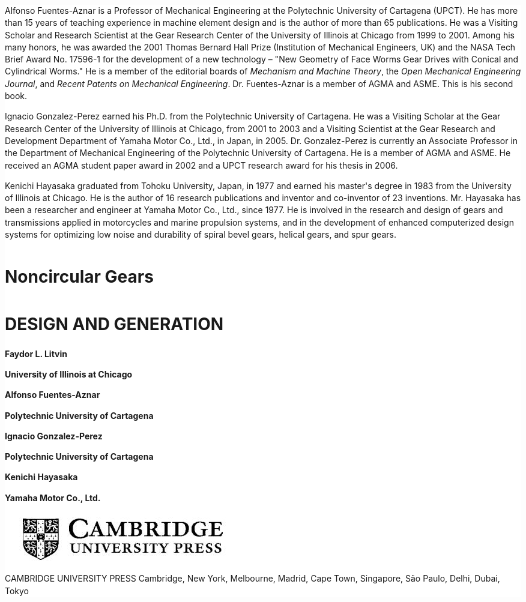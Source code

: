 Alfonso Fuentes-Aznar is a Professor of Mechanical Engineering at the Polytechnic University of Cartagena (UPCT). He has more than 15 years of teaching experience in machine element design and is the author of more than 65 publications. He was a Visiting Scholar and Research Scientist at the Gear Research Center of the University of Illinois at Chicago from 1999 to 2001. Among his many honors, he was awarded the 2001 Thomas Bernard Hall Prize (Institution of Mechanical Engineers, UK) and the NASA Tech Brief Award No. 17596-1 for the development of a new technology – "New Geometry of Face Worms Gear Drives with Conical and Cylindrical Worms." He is a member of the editorial boards of *Mechanism and Machine Theory*, the *Open Mechanical Engineering Journal*, and *Recent Patents on Mechanical Engineering*. Dr. Fuentes-Aznar is a member of AGMA and ASME. This is his second book.

Ignacio Gonzalez-Perez earned his Ph.D. from the Polytechnic University of Cartagena. He was a Visiting Scholar at the Gear Research Center of the University of Illinois at Chicago, from 2001 to 2003 and a Visiting Scientist at the Gear Research and Development Department of Yamaha Motor Co., Ltd., in Japan, in 2005. Dr. Gonzalez-Perez is currently an Associate Professor in the Department of Mechanical Engineering of the Polytechnic University of Cartagena. He is a member of AGMA and ASME. He received an AGMA student paper award in 2002 and a UPCT research award for his thesis in 2006.

Kenichi Hayasaka graduated from Tohoku University, Japan, in 1977 and earned his master's degree in 1983 from the University of Illinois at Chicago. He is the author of 16 research publications and inventor and co-inventor of 23 inventions. Mr. Hayasaka has been a researcher and engineer at Yamaha Motor Co., Ltd., since 1977. He is involved in the research and design of gears and transmissions applied in motorcycles and marine propulsion systems, and in the development of enhanced computerized design systems for optimizing low noise and durability of spiral bevel gears, helical gears, and spur gears.

# **Noncircular Gears**

# **DESIGN AND GENERATION**

**Faydor L. Litvin**

**University of Illinois at Chicago**

**Alfonso Fuentes-Aznar**

**Polytechnic University of Cartagena**

**Ignacio Gonzalez-Perez**

**Polytechnic University of Cartagena**

**Kenichi Hayasaka**

**Yamaha Motor Co., Ltd.**

![](_page_4_Picture_10.jpeg)

CAMBRIDGE UNIVERSITY PRESS Cambridge, New York, Melbourne, Madrid, Cape Town, Singapore, São Paulo, Delhi, Dubai, Tokyo

